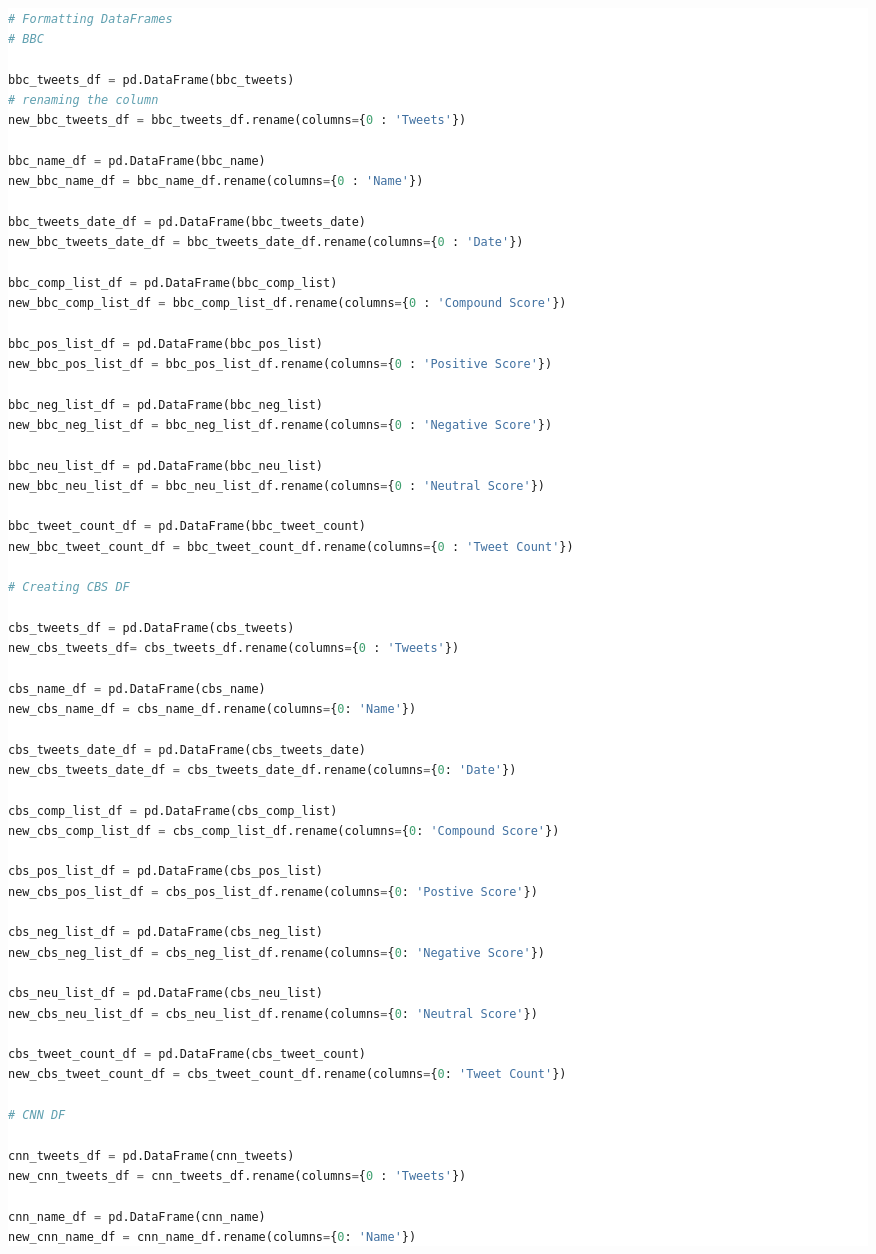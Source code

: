 
```python
# Formatting DataFrames
# BBC

bbc_tweets_df = pd.DataFrame(bbc_tweets)
# renaming the column
new_bbc_tweets_df = bbc_tweets_df.rename(columns={0 : 'Tweets'})

bbc_name_df = pd.DataFrame(bbc_name)
new_bbc_name_df = bbc_name_df.rename(columns={0 : 'Name'})

bbc_tweets_date_df = pd.DataFrame(bbc_tweets_date)
new_bbc_tweets_date_df = bbc_tweets_date_df.rename(columns={0 : 'Date'})

bbc_comp_list_df = pd.DataFrame(bbc_comp_list)
new_bbc_comp_list_df = bbc_comp_list_df.rename(columns={0 : 'Compound Score'})

bbc_pos_list_df = pd.DataFrame(bbc_pos_list)
new_bbc_pos_list_df = bbc_pos_list_df.rename(columns={0 : 'Positive Score'})

bbc_neg_list_df = pd.DataFrame(bbc_neg_list) 
new_bbc_neg_list_df = bbc_neg_list_df.rename(columns={0 : 'Negative Score'})

bbc_neu_list_df = pd.DataFrame(bbc_neu_list)
new_bbc_neu_list_df = bbc_neu_list_df.rename(columns={0 : 'Neutral Score'})

bbc_tweet_count_df = pd.DataFrame(bbc_tweet_count)
new_bbc_tweet_count_df = bbc_tweet_count_df.rename(columns={0 : 'Tweet Count'})

# Creating CBS DF

cbs_tweets_df = pd.DataFrame(cbs_tweets)
new_cbs_tweets_df= cbs_tweets_df.rename(columns={0 : 'Tweets'})

cbs_name_df = pd.DataFrame(cbs_name)
new_cbs_name_df = cbs_name_df.rename(columns={0: 'Name'})

cbs_tweets_date_df = pd.DataFrame(cbs_tweets_date)
new_cbs_tweets_date_df = cbs_tweets_date_df.rename(columns={0: 'Date'})

cbs_comp_list_df = pd.DataFrame(cbs_comp_list)
new_cbs_comp_list_df = cbs_comp_list_df.rename(columns={0: 'Compound Score'})

cbs_pos_list_df = pd.DataFrame(cbs_pos_list)
new_cbs_pos_list_df = cbs_pos_list_df.rename(columns={0: 'Postive Score'})

cbs_neg_list_df = pd.DataFrame(cbs_neg_list)
new_cbs_neg_list_df = cbs_neg_list_df.rename(columns={0: 'Negative Score'})

cbs_neu_list_df = pd.DataFrame(cbs_neu_list)
new_cbs_neu_list_df = cbs_neu_list_df.rename(columns={0: 'Neutral Score'})

cbs_tweet_count_df = pd.DataFrame(cbs_tweet_count)
new_cbs_tweet_count_df = cbs_tweet_count_df.rename(columns={0: 'Tweet Count'})

# CNN DF

cnn_tweets_df = pd.DataFrame(cnn_tweets)
new_cnn_tweets_df = cnn_tweets_df.rename(columns={0 : 'Tweets'})

cnn_name_df = pd.DataFrame(cnn_name)
new_cnn_name_df = cnn_name_df.rename(columns={0: 'Name'})

```